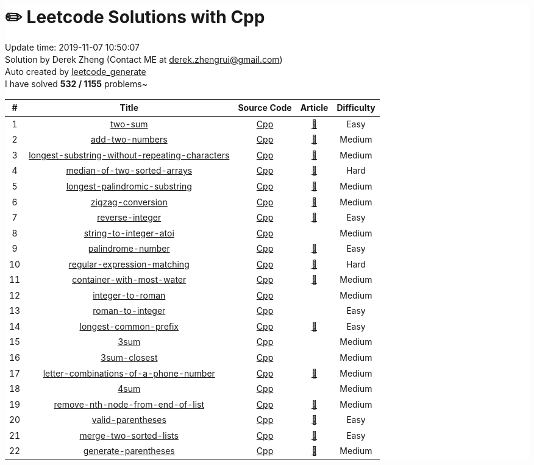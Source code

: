 # :pencil2: Leetcode Solutions with Cpp  
Update time:  2019-11-07 10:50:07  
Solution by Derek Zheng (Contact ME at derek.zhengrui@gmail.com)  
Auto created by [leetcode_generate](https://github.com/bonfy/leetcode)  
I have solved **532   /   1155** problems~  

| # | Title | Source Code | Article | Difficulty |  
|:---:|:---:|:---:|:---:|:---:|
|1|[two-sum](https://leetcode.com/problems/two-sum)|[Cpp](https://github.com/derek-zr/leetcode/blob/master/./Solution/001-two-sum/two-sum.cpp)|[:memo:](https://leetcode.com/articles/two-sum/)|Easy|
|2|[add-two-numbers](https://leetcode.com/problems/add-two-numbers)|[Cpp](https://github.com/derek-zr/leetcode/blob/master/./Solution/002-add-two-numbers/add-two-numbers.cpp)|[:memo:](https://leetcode.com/articles/add-two-numbers/)|Medium|
|3|[longest-substring-without-repeating-characters](https://leetcode.com/problems/longest-substring-without-repeating-characters)|[Cpp](https://github.com/derek-zr/leetcode/blob/master/./Solution/003-longest-substring-without-repeating-characters/longest-substring-without-repeating-characters.cpp)|[:memo:](https://leetcode.com/articles/longest-substring-without-repeating-characters/)|Medium|
|4|[median-of-two-sorted-arrays](https://leetcode.com/problems/median-of-two-sorted-arrays)|[Cpp](https://github.com/derek-zr/leetcode/blob/master/./Solution/004-median-of-two-sorted-arrays/median-of-two-sorted-arrays.cpp)|[:memo:](https://leetcode.com/articles/median-of-two-sorted-arrays/)|Hard|
|5|[longest-palindromic-substring](https://leetcode.com/problems/longest-palindromic-substring)|[Cpp](https://github.com/derek-zr/leetcode/blob/master/./Solution/005-longest-palindromic-substring/longest-palindromic-substring.cpp)|[:memo:](https://leetcode.com/articles/longest-palindromic-substring/)|Medium|
|6|[zigzag-conversion](https://leetcode.com/problems/zigzag-conversion)|[Cpp](https://github.com/derek-zr/leetcode/blob/master/./Solution/006-zigzag-conversion/zigzag-conversion.cpp)|[:memo:](https://leetcode.com/articles/zigzag-conversion/)|Medium|
|7|[reverse-integer](https://leetcode.com/problems/reverse-integer)|[Cpp](https://github.com/derek-zr/leetcode/blob/master/./Solution/007-reverse-integer/reverse-integer.cpp)|[:memo:](https://leetcode.com/articles/reverse-integer/)|Easy|
|8|[string-to-integer-atoi](https://leetcode.com/problems/string-to-integer-atoi)|[Cpp](https://github.com/derek-zr/leetcode/blob/master/./Solution/008-string-to-integer-atoi/string-to-integer-atoi.cpp)||Medium|
|9|[palindrome-number](https://leetcode.com/problems/palindrome-number)|[Cpp](https://github.com/derek-zr/leetcode/blob/master/./Solution/009-palindrome-number/palindrome-number.cpp)|[:memo:](https://leetcode.com/articles/palindrome-number/)|Easy|
|10|[regular-expression-matching](https://leetcode.com/problems/regular-expression-matching)|[Cpp](https://github.com/derek-zr/leetcode/blob/master/./Solution/010-regular-expression-matching/regular-expression-matching.cpp)|[:memo:](https://leetcode.com/articles/regular-expression-matching/)|Hard|
|11|[container-with-most-water](https://leetcode.com/problems/container-with-most-water)|[Cpp](https://github.com/derek-zr/leetcode/blob/master/./Solution/011-container-with-most-water/container-with-most-water.cpp)|[:memo:](https://leetcode.com/articles/container-with-most-water/)|Medium|
|12|[integer-to-roman](https://leetcode.com/problems/integer-to-roman)|[Cpp](https://github.com/derek-zr/leetcode/blob/master/./Solution/012-integer-to-roman/integer-to-roman.cpp)||Medium|
|13|[roman-to-integer](https://leetcode.com/problems/roman-to-integer)|[Cpp](https://github.com/derek-zr/leetcode/blob/master/./Solution/013-roman-to-integer/roman-to-integer.cpp)||Easy|
|14|[longest-common-prefix](https://leetcode.com/problems/longest-common-prefix)|[Cpp](https://github.com/derek-zr/leetcode/blob/master/./Solution/014-longest-common-prefix/longest-common-prefix.cpp)|[:memo:](https://leetcode.com/articles/longest-common-prefix/)|Easy|
|15|[3sum](https://leetcode.com/problems/3sum)|[Cpp](https://github.com/derek-zr/leetcode/blob/master/./Solution/015-3sum/3sum.cpp)||Medium|
|16|[3sum-closest](https://leetcode.com/problems/3sum-closest)|[Cpp](https://github.com/derek-zr/leetcode/blob/master/./Solution/016-3sum-closest/3sum-closest.cpp)||Medium|
|17|[letter-combinations-of-a-phone-number](https://leetcode.com/problems/letter-combinations-of-a-phone-number)|[Cpp](https://github.com/derek-zr/leetcode/blob/master/./Solution/017-letter-combinations-of-a-phone-number/letter-combinations-of-a-phone-number.cpp)|[:memo:](https://leetcode.com/articles/letter-combinations-of-a-phone-number/)|Medium|
|18|[4sum](https://leetcode.com/problems/4sum)|[Cpp](https://github.com/derek-zr/leetcode/blob/master/./Solution/018-4sum/4sum.cpp)||Medium|
|19|[remove-nth-node-from-end-of-list](https://leetcode.com/problems/remove-nth-node-from-end-of-list)|[Cpp](https://github.com/derek-zr/leetcode/blob/master/./Solution/019-remove-nth-node-from-end-of-list/remove-nth-node-from-end-of-list.cpp)|[:memo:](https://leetcode.com/articles/remove-nth-node-from-end-of-list/)|Medium|
|20|[valid-parentheses](https://leetcode.com/problems/valid-parentheses)|[Cpp](https://github.com/derek-zr/leetcode/blob/master/./Solution/020-valid-parentheses/valid-parentheses.cpp)|[:memo:](https://leetcode.com/articles/valid-parentheses/)|Easy|
|21|[merge-two-sorted-lists](https://leetcode.com/problems/merge-two-sorted-lists)|[Cpp](https://github.com/derek-zr/leetcode/blob/master/./Solution/021-merge-two-sorted-lists/merge-two-sorted-lists.cpp)|[:memo:](https://leetcode.com/articles/merged-two-sorted-lists/)|Easy|
|22|[generate-parentheses](https://leetcode.com/problems/generate-parentheses)|[Cpp](https://github.com/derek-zr/leetcode/blob/master/./Solution/022-generate-parentheses/generate-parentheses.cpp)|[:memo:](https://leetcode.com/articles/generate-parentheses/)|Medium|